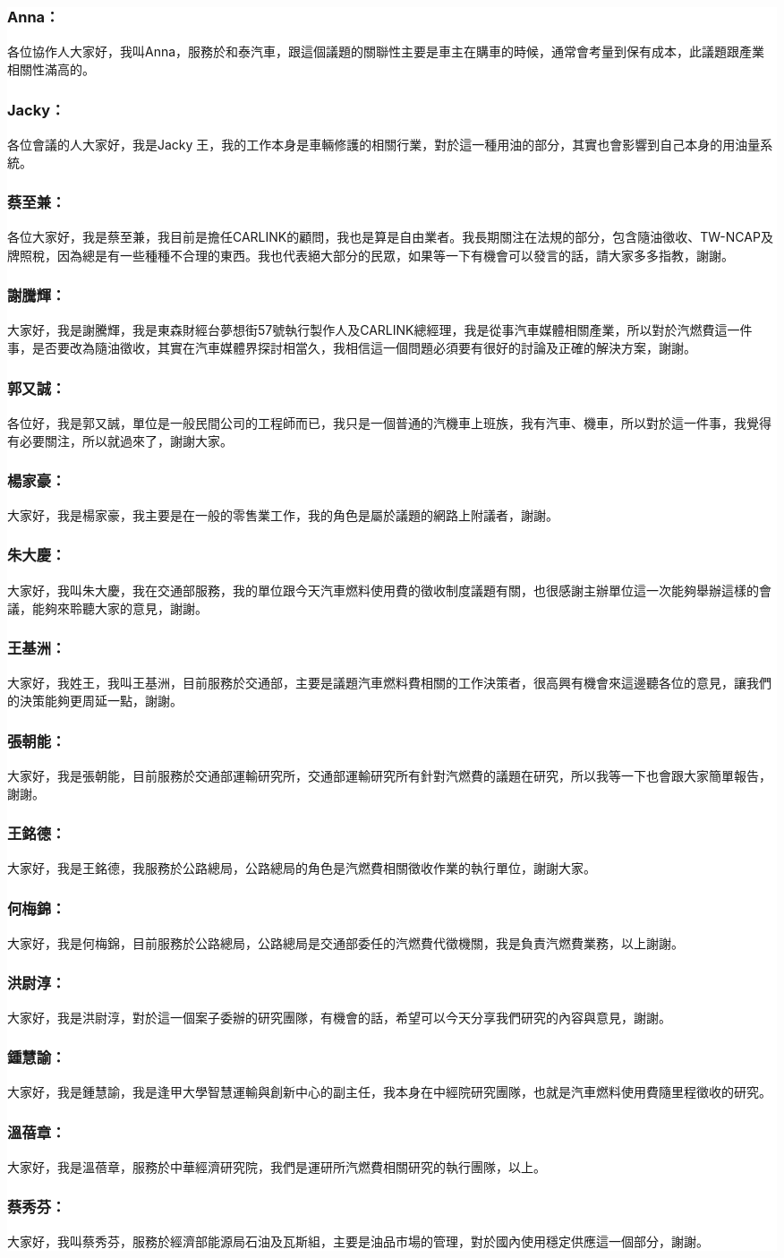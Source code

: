 ### Anna：
各位協作人大家好，我叫Anna，服務於和泰汽車，跟這個議題的關聯性主要是車主在購車的時候，通常會考量到保有成本，此議題跟產業相關性滿高的。

### Jacky：
各位會議的人大家好，我是Jacky 王，我的工作本身是車輛修護的相關行業，對於這一種用油的部分，其實也會影響到自己本身的用油量系統。

### 蔡至兼：
各位大家好，我是蔡至兼，我目前是擔任CARLINK的顧問，我也是算是自由業者。我長期關注在法規的部分，包含隨油徵收、TW-NCAP及牌照稅，因為總是有一些種種不合理的東西。我也代表絕大部分的民眾，如果等一下有機會可以發言的話，請大家多多指教，謝謝。

### 謝騰輝：
大家好，我是謝騰輝，我是東森財經台夢想街57號執行製作人及CARLINK總經理，我是從事汽車媒體相關產業，所以對於汽燃費這一件事，是否要改為隨油徵收，其實在汽車媒體界探討相當久，我相信這一個問題必須要有很好的討論及正確的解決方案，謝謝。

### 郭又誠：
各位好，我是郭又誠，單位是一般民間公司的工程師而已，我只是一個普通的汽機車上班族，我有汽車、機車，所以對於這一件事，我覺得有必要關注，所以就過來了，謝謝大家。

### 楊家豪：
大家好，我是楊家豪，我主要是在一般的零售業工作，我的角色是屬於議題的網路上附議者，謝謝。

### 朱大慶：
大家好，我叫朱大慶，我在交通部服務，我的單位跟今天汽車燃料使用費的徵收制度議題有關，也很感謝主辦單位這一次能夠舉辦這樣的會議，能夠來聆聽大家的意見，謝謝。

### 王基洲：
大家好，我姓王，我叫王基洲，目前服務於交通部，主要是議題汽車燃料費相關的工作決策者，很高興有機會來這邊聽各位的意見，讓我們的決策能夠更周延一點，謝謝。

### 張朝能：
大家好，我是張朝能，目前服務於交通部運輸研究所，交通部運輸研究所有針對汽燃費的議題在研究，所以我等一下也會跟大家簡單報告，謝謝。

### 王銘德：
大家好，我是王銘德，我服務於公路總局，公路總局的角色是汽燃費相關徵收作業的執行單位，謝謝大家。

### 何梅錦：
大家好，我是何梅錦，目前服務於公路總局，公路總局是交通部委任的汽燃費代徵機關，我是負責汽燃費業務，以上謝謝。

### 洪尉淳：
大家好，我是洪尉淳，對於這一個案子委辦的研究團隊，有機會的話，希望可以今天分享我們研究的內容與意見，謝謝。

### 鍾慧諭：
大家好，我是鍾慧諭，我是逢甲大學智慧運輸與創新中心的副主任，我本身在中經院研究團隊，也就是汽車燃料使用費隨里程徵收的研究。

### 溫蓓章：
大家好，我是溫蓓章，服務於中華經濟研究院，我們是運研所汽燃費相關研究的執行團隊，以上。

### 蔡秀芬：
大家好，我叫蔡秀芬，服務於經濟部能源局石油及瓦斯組，主要是油品市場的管理，對於國內使用穩定供應這一個部分，謝謝。
